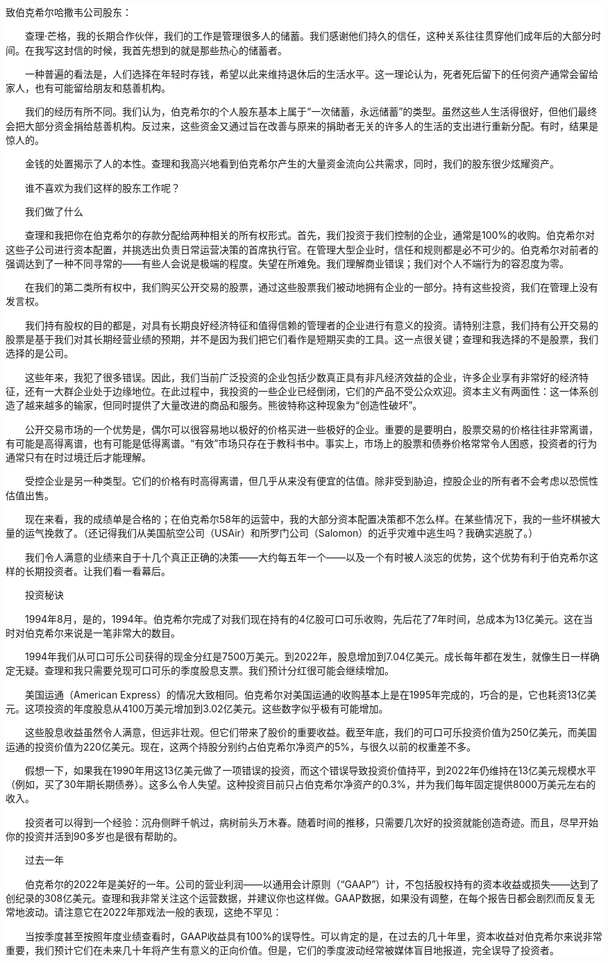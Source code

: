 致伯克希尔哈撒韦公司股东：

　　查理·芒格，我的长期合作伙伴，我们的工作是管理很多人的储蓄。我们感谢他们持久的信任，这种关系往往贯穿他们成年后的大部分时间。在我写这封信的时候，我首先想到的就是那些热心的储蓄者。

　　一种普遍的看法是，人们选择在年轻时存钱，希望以此来维持退休后的生活水平。这一理论认为，死者死后留下的任何资产通常会留给家人，也有可能留给朋友和慈善机构。

　　我们的经历有所不同。我们认为，伯克希尔的个人股东基本上属于“一次储蓄，永远储蓄”的类型。虽然这些人生活得很好，但他们最终会把大部分资金捐给慈善机构。反过来，这些资金又通过旨在改善与原来的捐助者无关的许多人的生活的支出进行重新分配。有时，结果是惊人的。

　　金钱的处置揭示了人的本性。查理和我高兴地看到伯克希尔产生的大量资金流向公共需求，同时，我们的股东很少炫耀资产。

　　谁不喜欢为我们这样的股东工作呢？

　　我们做了什么

　　查理和我把你在伯克希尔的存款分配给两种相关的所有权形式。首先，我们投资于我们控制的企业，通常是100%的收购。伯克希尔对这些子公司进行资本配置，并挑选出负责日常运营决策的首席执行官。在管理大型企业时，信任和规则都是必不可少的。伯克希尔对前者的强调达到了一种不同寻常的——有些人会说是极端的程度。失望在所难免。我们理解商业错误；我们对个人不端行为的容忍度为零。

　　在我们的第二类所有权中，我们购买公开交易的股票，通过这些股票我们被动地拥有企业的一部分。持有这些投资，我们在管理上没有发言权。

　　我们持有股权的目的都是，对具有长期良好经济特征和值得信赖的管理者的企业进行有意义的投资。请特别注意，我们持有公开交易的股票是基于我们对其长期经营业绩的预期，并不是因为我们把它们看作是短期买卖的工具。这一点很关键；查理和我选择的不是股票，我们选择的是公司。

　　这些年来，我犯了很多错误。因此，我们当前广泛投资的企业包括少数真正具有非凡经济效益的企业，许多企业享有非常好的经济特征，还有一大群企业处于边缘地位。在此过程中，我投资的一些企业已经倒闭，它们的产品不受公众欢迎。资本主义有两面性：这一体系创造了越来越多的输家，但同时提供了大量改进的商品和服务。熊彼特称这种现象为“创造性破坏”。

　　公开交易市场的一个优势是，偶尔可以很容易地以极好的价格买进一些极好的企业。重要的是要明白，股票交易的价格往往非常离谱，有可能是高得离谱，也有可能是低得离谱。“有效”市场只存在于教科书中。事实上，市场上的股票和债券价格常常令人困惑，投资者的行为通常只有在时过境迁后才能理解。

　　受控企业是另一种类型。它们的价格有时高得离谱，但几乎从来没有便宜的估值。除非受到胁迫，控股企业的所有者不会考虑以恐慌性估值出售。

　　现在来看，我的成绩单是合格的；在伯克希尔58年的运营中，我的大部分资本配置决策都不怎么样。在某些情况下，我的一些坏棋被大量的运气挽救了。（还记得我们从美国航空公司（USAir）和所罗门公司（Salomon）的近乎灾难中逃生吗？我确实逃脱了。）

　　我们令人满意的业绩来自于十几个真正正确的决策——大约每五年一个——以及一个有时被人淡忘的优势，这个优势有利于伯克希尔这样的长期投资者。让我们看一看幕后。

　　投资秘诀

　　1994年8月，是的，1994年。伯克希尔完成了对我们现在持有的4亿股可口可乐收购，先后花了7年时间，总成本为13亿美元。这在当时对伯克希尔来说是一笔非常大的数目。

　　1994年我们从可口可乐公司获得的现金分红是7500万美元。到2022年，股息增加到7.04亿美元。成长每年都在发生，就像生日一样确定无疑。查理和我只需要兑现可口可乐的季度股息支票。我们预计分红很可能会继续增加。

　　美国运通（American Express）的情况大致相同。伯克希尔对美国运通的收购基本上是在1995年完成的，巧合的是，它也耗资13亿美元。这项投资的年度股息从4100万美元增加到3.02亿美元。这些数字似乎极有可能增加。

　　这些股息收益虽然令人满意，但远非壮观。但它们带来了股价的重要收益。截至年底，我们的可口可乐投资价值为250亿美元，而美国运通的投资价值为220亿美元。现在，这两个持股分别约占伯克希尔净资产的5%，与很久以前的权重差不多。

　　假想一下，如果我在1990年用这13亿美元做了一项错误的投资，而这个错误导致投资价值持平，到2022年仍维持在13亿美元规模水平（例如，买了30年期长期债券）。这多么令人失望。这种投资目前只占伯克希尔净资产的0.3%，并为我们每年固定提供8000万美元左右的收入。

　　投资者可以得到一个经验：沉舟侧畔千帆过，病树前头万木春。随着时间的推移，只需要几次好的投资就能创造奇迹。而且，尽早开始你的投资并活到90多岁也是很有帮助的。

　　过去一年

　　伯克希尔的2022年是美好的一年。公司的营业利润——以通用会计原则（“GAAP”）计，不包括股权持有的资本收益或损失——达到了创纪录的308亿美元。查理和我非常关注这个运营数据，并建议你也这样做。GAAP数据，如果没有调整，在每个报告日都会剧烈而反复无常地波动。请注意它在2022年那戏法一般的表现，这绝不罕见：


　　当按季度甚至按照年度业绩查看时，GAAP收益具有100%的误导性。可以肯定的是，在过去的几十年里，资本收益对伯克希尔来说非常重要，我们预计它们在未来几十年将产生有意义的正向价值。但是，它们的季度波动经常被媒体盲目地报道，完全误导了投资者。
